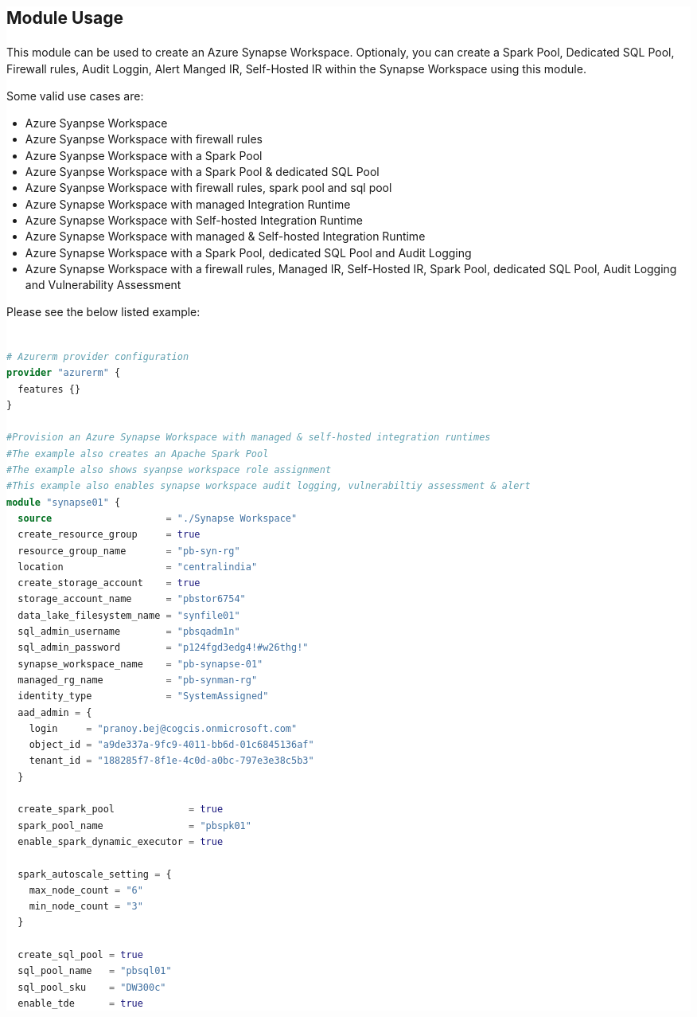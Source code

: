 ## Module Usage
This module can be used to create an Azure Synapse Workspace. Optionaly, you can create a Spark Pool, Dedicated SQL Pool, Firewall rules, Audit Loggin, Alert Manged IR, Self-Hosted IR within the Synapse Workspace using this module. 

Some valid use cases are:

- Azure Syanpse Workspace
- Azure Syanpse Workspace with firewall rules
- Azure Syanpse Workspace with a Spark Pool 
- Azure Syanpse Workspace with a Spark Pool & dedicated SQL Pool
- Azure Syanpse Workspace with firewall rules, spark pool and sql pool
- Azure Synapse Workspace with managed Integration Runtime
- Azure Synapse Workspace with Self-hosted Integration Runtime
- Azure Synapse Workspace with managed & Self-hosted Integration Runtime
- Azure Synapse Workspace with a Spark Pool, dedicated SQL Pool and Audit Logging
- Azure Synapse Workspace with a firewall rules, Managed IR, Self-Hosted IR, Spark Pool, dedicated SQL Pool, Audit Logging and Vulnerability Assessment


Please see the below listed example:

```terraform

# Azurerm provider configuration
provider "azurerm" {
  features {}
}

#Provision an Azure Synapse Workspace with managed & self-hosted integration runtimes
#The example also creates an Apache Spark Pool
#The example also shows syanpse workspace role assignment
#This example also enables synapse workspace audit logging, vulnerabiltiy assessment & alert
module "synapse01" {
  source                    = "./Synapse Workspace"
  create_resource_group     = true
  resource_group_name       = "pb-syn-rg"
  location                  = "centralindia"
  create_storage_account    = true
  storage_account_name      = "pbstor6754"
  data_lake_filesystem_name = "synfile01"
  sql_admin_username        = "pbsqadm1n"
  sql_admin_password        = "p124fgd3edg4!#w26thg!"
  synapse_workspace_name    = "pb-synapse-01"
  managed_rg_name           = "pb-synman-rg"
  identity_type             = "SystemAssigned"
  aad_admin = {
    login     = "pranoy.bej@cogcis.onmicrosoft.com"
    object_id = "a9de337a-9fc9-4011-bb6d-01c6845136af"
    tenant_id = "188285f7-8f1e-4c0d-a0bc-797e3e38c5b3"
  }

  create_spark_pool             = true
  spark_pool_name               = "pbspk01"
  enable_spark_dynamic_executor = true

  spark_autoscale_setting = {
    max_node_count = "6"
    min_node_count = "3"
  }

  create_sql_pool = true
  sql_pool_name   = "pbsql01"
  sql_pool_sku    = "DW300c"
  enable_tde      = true
```